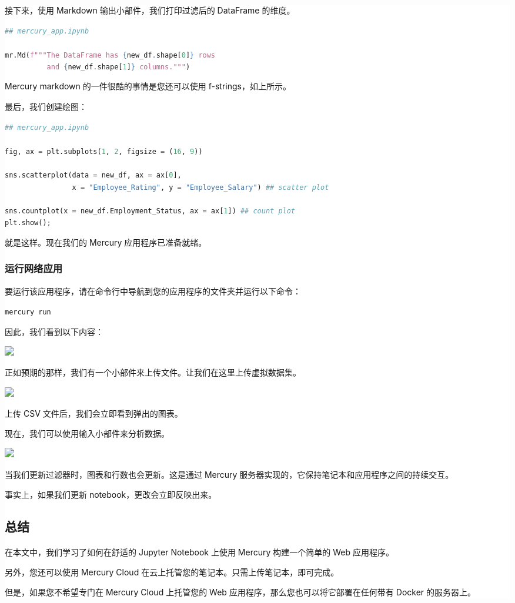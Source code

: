 接下来，使用 Markdown 输出小部件，我们打印过滤后的 DataFrame 的维度。

```python
## mercury_app.ipynb

mr.Md(f"""The DataFrame has {new_df.shape[0]} rows
          and {new_df.shape[1]} columns.""")
```

Mercury markdown 的一件很酷的事情是您还可以使用 f-strings，如上所示。

最后，我们创建绘图：

```python
## mercury_app.ipynb

fig, ax = plt.subplots(1, 2, figsize = (16, 9))

sns.scatterplot(data = new_df, ax = ax[0], 
                x = "Employee_Rating", y = "Employee_Salary") ## scatter plot

sns.countplot(x = new_df.Employment_Status, ax = ax[1]) ## count plot
plt.show();
```

就是这样。现在我们的 Mercury 应用程序已准备就绪。



### 运行网络应用

要运行该应用程序，请在命令行中导航到您的应用程序的文件夹并运行以下命令：

```sh
mercury run
```

因此，我们看到以下内容：

![](https://s2.loli.net/2023/04/22/yWLeFNMZBVgKuf2.png)



正如预期的那样，我们有一个小部件来上传文件。让我们在这里上传虚拟数据集。

![](https://s2.loli.net/2023/04/22/KJAkzvhD96uYV8e.png)



上传 CSV 文件后，我们会立即看到弹出的图表。

现在，我们可以使用输入小部件来分析数据。

![](https://s2.loli.net/2023/04/22/NCUYt7WZyRDOfIr.png)



当我们更新过滤器时，图表和行数也会更新。这是通过 Mercury 服务器实现的，它保持笔记本和应用程序之间的持续交互。

事实上，如果我们更新 notebook，更改会立即反映出来。



## 总结

在本文中，我们学习了如何在舒适的 Jupyter Notebook 上使用 Mercury 构建一个简单的 Web 应用程序。

另外，您还可以使用 Mercury Cloud 在云上托管您的笔记本。只需上传笔记本，即可完成。

但是，如果您不希望专门在 Mercury Cloud 上托管您的 Web 应用程序，那么您也可以将它部署在任何带有 Docker 的服务器上。